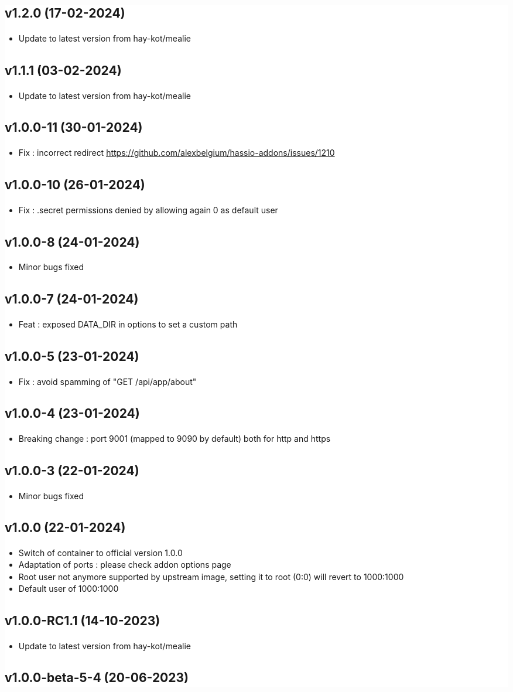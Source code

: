 ## v1.2.0 (17-02-2024)

- Update to latest version from hay-kot/mealie

## v1.1.1 (03-02-2024)

- Update to latest version from hay-kot/mealie

## v1.0.0-11 (30-01-2024)

- Fix : incorrect redirect https://github.com/alexbelgium/hassio-addons/issues/1210

## v1.0.0-10 (26-01-2024)

- Fix : .secret permissions denied by allowing again 0 as default user

## v1.0.0-8 (24-01-2024)

- Minor bugs fixed

## v1.0.0-7 (24-01-2024)

- Feat : exposed DATA_DIR in options to set a custom path

## v1.0.0-5 (23-01-2024)

- Fix : avoid spamming of "GET /api/app/about"

## v1.0.0-4 (23-01-2024)

- Breaking change : port 9001 (mapped to 9090 by default) both for http and https

## v1.0.0-3 (22-01-2024)

- Minor bugs fixed

## v1.0.0 (22-01-2024)

- Switch of container to official version 1.0.0
- Adaptation of ports : please check addon options page
- Root user not anymore supported by upstream image, setting it to root (0:0) will revert to 1000:1000
- Default user of 1000:1000

## v1.0.0-RC1.1 (14-10-2023)

- Update to latest version from hay-kot/mealie

## v1.0.0-beta-5-4 (20-06-2023)
